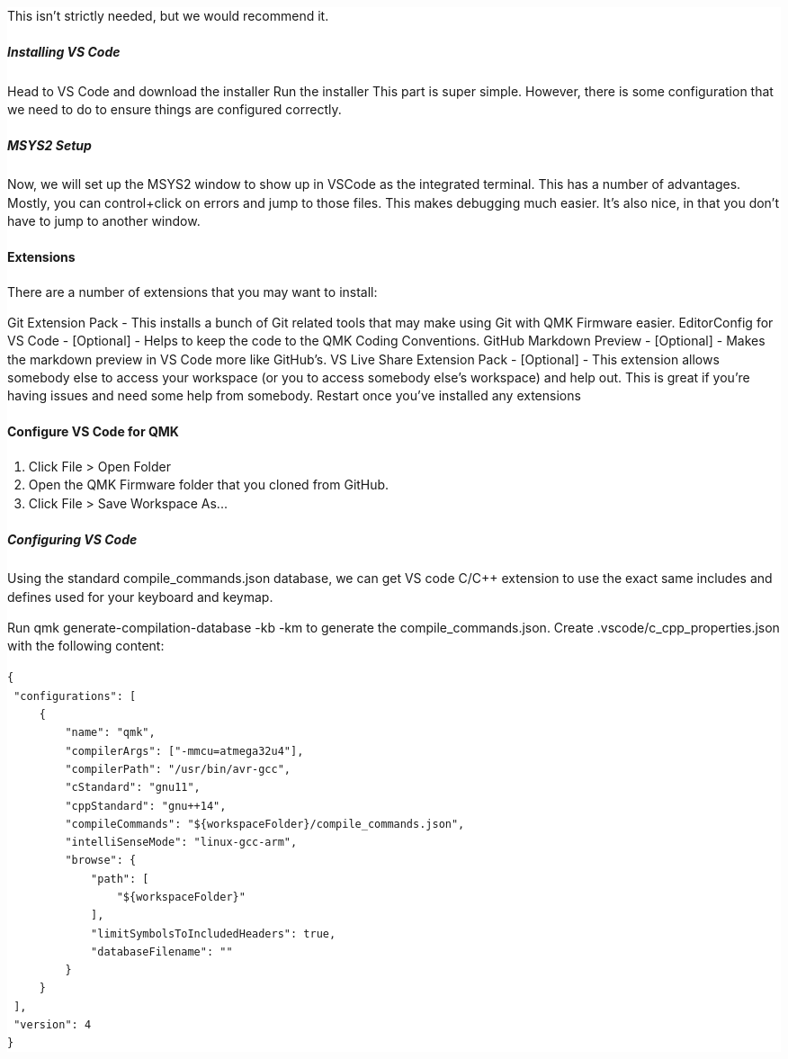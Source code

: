 This isn’t strictly needed, but we would recommend it.

##### Installing VS Code

Head to VS Code and download the installer
Run the installer
This part is super simple. However, there is some configuration that we need to do to ensure things are configured correctly.

##### MSYS2 Setup

Now, we will set up the MSYS2 window to show up in VSCode as the integrated terminal. This has a number of advantages. Mostly, you can control+click on errors and jump to those files. This makes debugging much easier. It’s also nice, in that you don’t have to jump to another window.


#### Extensions

There are a number of extensions that you may want to install:

Git Extension Pack - This installs a bunch of Git related tools that may make using Git with QMK Firmware easier.
EditorConfig for VS Code - [Optional] - Helps to keep the code to the QMK Coding Conventions.
GitHub Markdown Preview - [Optional] - Makes the markdown preview in VS Code more like GitHub’s.
VS Live Share Extension Pack - [Optional] - This extension allows somebody else to access your workspace (or you to access somebody else’s workspace) and help out. This is great if you’re having issues and need some help from somebody.
Restart once you’ve installed any extensions


#### Configure VS Code for QMK

1. Click File > Open Folder
2. Open the QMK Firmware folder that you cloned from GitHub.
3. Click File > Save Workspace As...


##### Configuring VS Code

Using the standard compile_commands.json database, we can get VS code C/C++ extension to use the exact same includes and defines used for your keyboard and keymap.

Run qmk generate-compilation-database -kb <keyboard> -km <keymap> to generate the compile_commands.json.
Create .vscode/c_cpp_properties.json with the following content:

```
{
 "configurations": [
     {
         "name": "qmk",
         "compilerArgs": ["-mmcu=atmega32u4"],
         "compilerPath": "/usr/bin/avr-gcc",
         "cStandard": "gnu11",
         "cppStandard": "gnu++14",
         "compileCommands": "${workspaceFolder}/compile_commands.json",
         "intelliSenseMode": "linux-gcc-arm",
         "browse": {
             "path": [
                 "${workspaceFolder}"
             ],
             "limitSymbolsToIncludedHeaders": true,
             "databaseFilename": ""
         }
     }
 ],
 "version": 4
}
```
